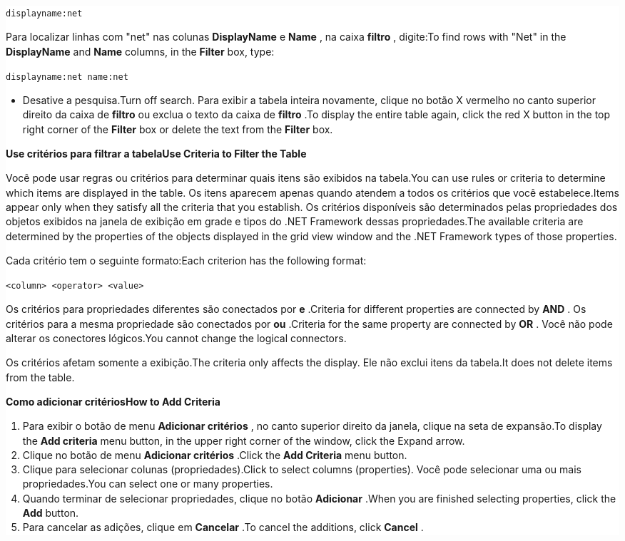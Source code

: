   `displayname:net`

  <span data-ttu-id="18cbb-265">Para localizar linhas com "net" nas colunas **DisplayName** e **Name** , na caixa **filtro** , digite:</span><span class="sxs-lookup"><span data-stu-id="18cbb-265">To find rows with "Net" in the **DisplayName** and **Name** columns, in the **Filter** box, type:</span></span>

  `displayname:net name:net`

- <span data-ttu-id="18cbb-266">Desative a pesquisa.</span><span class="sxs-lookup"><span data-stu-id="18cbb-266">Turn off search.</span></span> <span data-ttu-id="18cbb-267">Para exibir a tabela inteira novamente, clique no botão X vermelho no canto superior direito da caixa de **filtro** ou exclua o texto da caixa de **filtro** .</span><span class="sxs-lookup"><span data-stu-id="18cbb-267">To display the entire table again, click the red X button in the top right corner of the **Filter** box or delete the text from the **Filter** box.</span></span>

<span data-ttu-id="18cbb-268">**Use critérios para filtrar a tabela**</span><span class="sxs-lookup"><span data-stu-id="18cbb-268">**Use Criteria to Filter the Table**</span></span>

<span data-ttu-id="18cbb-269">Você pode usar regras ou critérios para determinar quais itens são exibidos na tabela.</span><span class="sxs-lookup"><span data-stu-id="18cbb-269">You can use rules or criteria to determine which items are displayed in the table.</span></span> <span data-ttu-id="18cbb-270">Os itens aparecem apenas quando atendem a todos os critérios que você estabelece.</span><span class="sxs-lookup"><span data-stu-id="18cbb-270">Items appear only when they satisfy all the criteria that you establish.</span></span> <span data-ttu-id="18cbb-271">Os critérios disponíveis são determinados pelas propriedades dos objetos exibidos na janela de exibição em grade e tipos do .NET Framework dessas propriedades.</span><span class="sxs-lookup"><span data-stu-id="18cbb-271">The available criteria are determined by the properties of the objects displayed in the grid view window and the .NET Framework types of those properties.</span></span>

<span data-ttu-id="18cbb-272">Cada critério tem o seguinte formato:</span><span class="sxs-lookup"><span data-stu-id="18cbb-272">Each criterion has the following format:</span></span>

`<column> <operator> <value>`

<span data-ttu-id="18cbb-273">Os critérios para propriedades diferentes são conectados por **e** .</span><span class="sxs-lookup"><span data-stu-id="18cbb-273">Criteria for different properties are connected by **AND** .</span></span> <span data-ttu-id="18cbb-274">Os critérios para a mesma propriedade são conectados por **ou** .</span><span class="sxs-lookup"><span data-stu-id="18cbb-274">Criteria for the same property are connected by **OR** .</span></span> <span data-ttu-id="18cbb-275">Você não pode alterar os conectores lógicos.</span><span class="sxs-lookup"><span data-stu-id="18cbb-275">You cannot change the logical connectors.</span></span>

<span data-ttu-id="18cbb-276">Os critérios afetam somente a exibição.</span><span class="sxs-lookup"><span data-stu-id="18cbb-276">The criteria only affects the display.</span></span> <span data-ttu-id="18cbb-277">Ele não exclui itens da tabela.</span><span class="sxs-lookup"><span data-stu-id="18cbb-277">It does not delete items from the table.</span></span>

<span data-ttu-id="18cbb-278">**Como adicionar critérios**</span><span class="sxs-lookup"><span data-stu-id="18cbb-278">**How to Add Criteria**</span></span>

1. <span data-ttu-id="18cbb-279">Para exibir o botão de menu **Adicionar critérios** , no canto superior direito da janela, clique na seta de expansão.</span><span class="sxs-lookup"><span data-stu-id="18cbb-279">To display the **Add criteria** menu button, in the upper right corner of the window, click the Expand arrow.</span></span>
2. <span data-ttu-id="18cbb-280">Clique no botão de menu **Adicionar critérios** .</span><span class="sxs-lookup"><span data-stu-id="18cbb-280">Click the **Add Criteria** menu button.</span></span>
3. <span data-ttu-id="18cbb-281">Clique para selecionar colunas (propriedades).</span><span class="sxs-lookup"><span data-stu-id="18cbb-281">Click to select columns (properties).</span></span> <span data-ttu-id="18cbb-282">Você pode selecionar uma ou mais propriedades.</span><span class="sxs-lookup"><span data-stu-id="18cbb-282">You can select one or many properties.</span></span>
4. <span data-ttu-id="18cbb-283">Quando terminar de selecionar propriedades, clique no botão **Adicionar** .</span><span class="sxs-lookup"><span data-stu-id="18cbb-283">When you are finished selecting properties, click the **Add** button.</span></span>
5. <span data-ttu-id="18cbb-284">Para cancelar as adições, clique em **Cancelar** .</span><span class="sxs-lookup"><span data-stu-id="18cbb-284">To cancel the additions, click **Cancel** .</span></span>